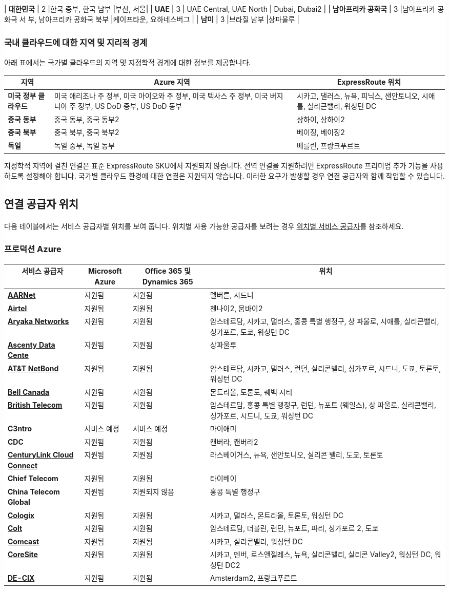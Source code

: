 | **대한민국** | 2 |한국 중부, 한국 남부 |부산, 서울|
| **UAE** | 3 | UAE Central, UAE North | Dubai, Dubai2 |
| **남아프리카 공화국** | 3 |남아프리카 공화국 서 부, 남아프리카 공화국 북부 |케이프타운, 요하네스버그 |
| **남미** | 3 |브라질 남부 |상파울루 |


### <a name="regions-and-geopolitical-boundaries-for-national-clouds"></a>국내 클라우드에 대한 지역 및 지리적 경계
아래 표에서는 국가별 클라우드의 지역 및 지정학적 경계에 대한 정보를 제공합니다.

| **지역** | **Azure 지역** | **ExpressRoute 위치** |
| --- | --- | --- |
| **미국 정부 클라우드** |미국 애리조나 주 정부, 미국 아이오와 주 정부, 미국 텍사스 주 정부, 미국 버지니아 주 정부, US DoD 중부, US DoD 동부  |시카고, 댈러스, 뉴욕, 피닉스, 샌안토니오, 시애틀, 실리콘밸리, 워싱턴 DC |
| **중국 동부** |중국 동부, 중국 동부2 |상하이, 상하이2 |
| **중국 북부** |중국 북부, 중국 북부2 |베이징, 베이징2 |
| **독일** |독일 중부, 독일 동부 |베를린, 프랑크푸르트 |

지정학적 지역에 걸친 연결은 표준 ExpressRoute SKU에서 지원되지 않습니다. 전역 연결을 지원하려면 ExpressRoute 프리미엄 추가 기능을 사용하도록 설정해야 합니다. 국가별 클라우드 환경에 대한 연결은 지원되지 않습니다. 이러한 요구가 발생할 경우 연결 공급자와 함께 작업할 수 있습니다.

## <a name="locations"></a>연결 공급자 위치

다음 테이블에서는 서비스 공급자별 위치를 보여 줍니다. 위치별 사용 가능한 공급자를 보려는 경우 [위치별 서비스 공급자](expressroute-locations-providers.md#locations)를 참조하세요.


### <a name="production-azure"></a>프로덕션 Azure

| **서비스 공급자** | **Microsoft Azure** | **Office 365 및 Dynamics 365** | **위치** |
| --- | --- | --- | --- |
| **[AARNet](https://www.aarnet.edu.au/network-and-services/cloud-services-applications/azure-expressroute/)** |지원됨 |지원됨 |멜버른, 시드니 |
| **[Airtel](https://www.airtel.in/creatingsmiles/)** | 지원됨 | 지원됨 | 첸나이2, 뭄바이2 |
| **[Aryaka Networks](https://www.aryaka.com/)** |지원됨 |지원됨 |암스테르담, 시카고, 댈러스, 홍콩 특별 행정구, 상 파울로, 시애틀, 실리콘밸리, 싱가포르, 도쿄, 워싱턴 DC |
| **[Ascenty Data Cente](https://ascenty.com/servicos/cloud-connect/microsoft-expressroute/)** |지원됨 |지원됨 |상파울루 |
| **[AT&T NetBond](https://www.synaptic.att.com/clouduser/html/productdetail/ATT_NetBond.htm)** |지원됨 |지원됨 |암스테르담, 시카고, 댈러스, 런던, 실리콘밸리, 싱가포르, 시드니, 도쿄, 토론토, 워싱턴 DC |
| **[Bell Canada](https://business.bell.ca/shop/enterprise/cloud-connect-access-to-cloud-partner-services)** |지원됨 |지원됨 |몬트리올, 토론토, 퀘벡 시티 |
| **[British Telecom](https://www.globalservices.bt.com/en/solutions/products/bt-compute-for-microsoft-azure)** |지원됨 |지원됨 |암스테르담, 홍콩 특별 행정구, 런던, 뉴포트 (웨일스), 상 파울로, 실리콘밸리, 싱가포르, 시드니, 도쿄, 워싱턴 DC |
| **C3ntro** |서비스 예정 |서비스 예정 |마이애미 |
| **CDC** | 지원됨 | 지원됨 | 캔버라, 캔버라2 |
| **[CenturyLink Cloud Connect](https://www.centurylink.com/cloudconnect)** |지원됨 |지원됨 |라스베이거스, 뉴욕, 샌안토니오, 실리콘 밸리, 도쿄, 토론토 |
| **Chief Telecom** |지원됨 |지원됨 |타이베이 |
| **China Telecom Global** |지원됨 |지원되지 않음 |홍콩 특별 행정구 |
| **[Cologix](https://www.cologix.com/solutions/cloud-connect/public-clouds/microsoft-cloud/)** |지원됨 |지원됨 |시카고, 댈러스, 몬트리올, 토론토, 워싱턴 DC |
| **[Colt](https://www.colt.net/uk/en/news/colt-announces-dedicated-cloud-access-for-microsoft-azure-services-en.htm)** |지원됨 |지원됨 |암스테르담, 더블린, 런던, 뉴포트, 파리, 싱가포르 2, 도쿄 |
| **[Comcast](https://business.comcast.com/landingpage/microsoft-azure)** |지원됨 |지원됨 |시카고, 실리콘밸리, 워싱턴 DC |
| **[CoreSite](https://www.coresite.com/solutions/cloud-services/public-cloud-providers/microsoft-azure-expressroute)** |지원됨 |지원됨 |시카고, 덴버, 로스앤젤레스, 뉴욕, 실리콘밸리, 실리콘 Valley2, 워싱턴 DC, 워싱턴 DC2 |
| **[DE-CIX](https://www.de-cix.net/en/de-cix-service-world/directcloud/find-a-cloud-service/detail/microsoft-azure)** | 지원됨 |지원됨 |Amsterdam2, 프랑크푸르트|